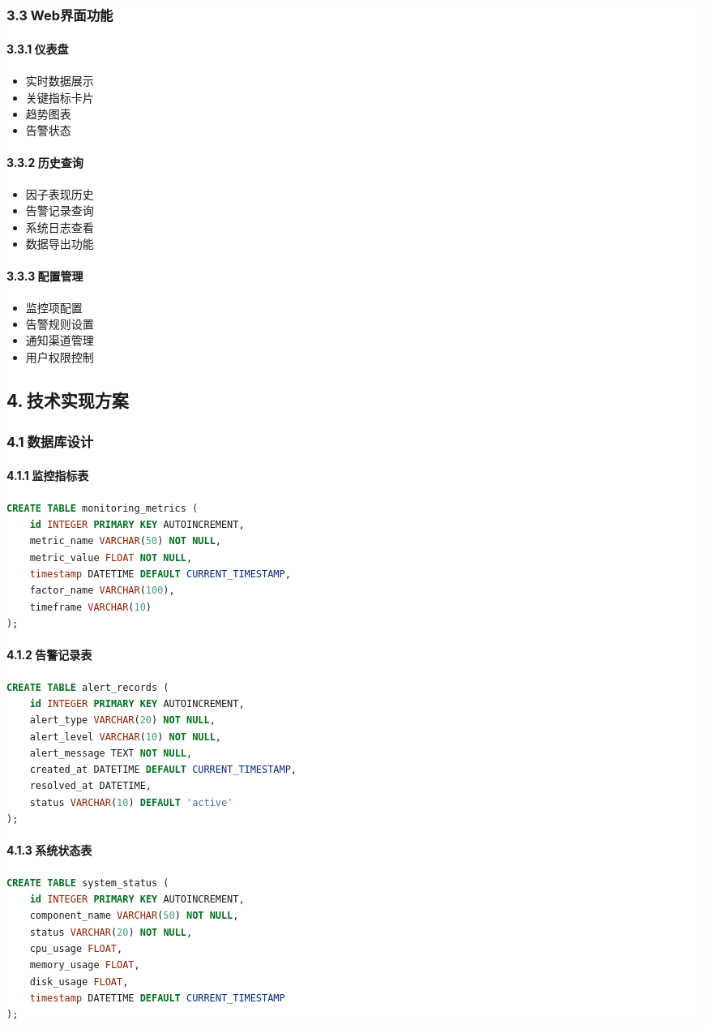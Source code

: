 ### 3.3 Web界面功能

#### 3.3.1 仪表盘
- 实时数据展示
- 关键指标卡片
- 趋势图表
- 告警状态

#### 3.3.2 历史查询
- 因子表现历史
- 告警记录查询
- 系统日志查看
- 数据导出功能

#### 3.3.3 配置管理
- 监控项配置
- 告警规则设置
- 通知渠道管理
- 用户权限控制

## 4. 技术实现方案

### 4.1 数据库设计

#### 4.1.1 监控指标表
```sql
CREATE TABLE monitoring_metrics (
    id INTEGER PRIMARY KEY AUTOINCREMENT,
    metric_name VARCHAR(50) NOT NULL,
    metric_value FLOAT NOT NULL,
    timestamp DATETIME DEFAULT CURRENT_TIMESTAMP,
    factor_name VARCHAR(100),
    timeframe VARCHAR(10)
);
```

#### 4.1.2 告警记录表
```sql
CREATE TABLE alert_records (
    id INTEGER PRIMARY KEY AUTOINCREMENT,
    alert_type VARCHAR(20) NOT NULL,
    alert_level VARCHAR(10) NOT NULL,
    alert_message TEXT NOT NULL,
    created_at DATETIME DEFAULT CURRENT_TIMESTAMP,
    resolved_at DATETIME,
    status VARCHAR(10) DEFAULT 'active'
);
```

#### 4.1.3 系统状态表
```sql
CREATE TABLE system_status (
    id INTEGER PRIMARY KEY AUTOINCREMENT,
    component_name VARCHAR(50) NOT NULL,
    status VARCHAR(20) NOT NULL,
    cpu_usage FLOAT,
    memory_usage FLOAT,
    disk_usage FLOAT,
    timestamp DATETIME DEFAULT CURRENT_TIMESTAMP
);
```
